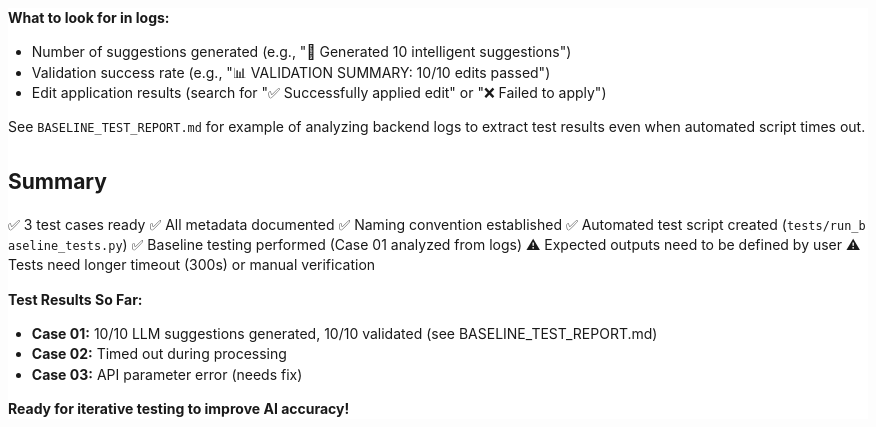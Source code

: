 **What to look for in logs:**
- Number of suggestions generated (e.g., "🎯 Generated 10 intelligent suggestions")
- Validation success rate (e.g., "📊 VALIDATION SUMMARY: 10/10 edits passed")
- Edit application results (search for "✅ Successfully applied edit" or "❌ Failed to apply")

See `BASELINE_TEST_REPORT.md` for example of analyzing backend logs to extract test results even when automated script times out.

## Summary

✅ 3 test cases ready
✅ All metadata documented
✅ Naming convention established
✅ Automated test script created (`tests/run_baseline_tests.py`)
✅ Baseline testing performed (Case 01 analyzed from logs)
⚠️ Expected outputs need to be defined by user
⚠️ Tests need longer timeout (300s) or manual verification

**Test Results So Far:**
- **Case 01:** 10/10 LLM suggestions generated, 10/10 validated (see BASELINE_TEST_REPORT.md)
- **Case 02:** Timed out during processing
- **Case 03:** API parameter error (needs fix)

**Ready for iterative testing to improve AI accuracy!**
